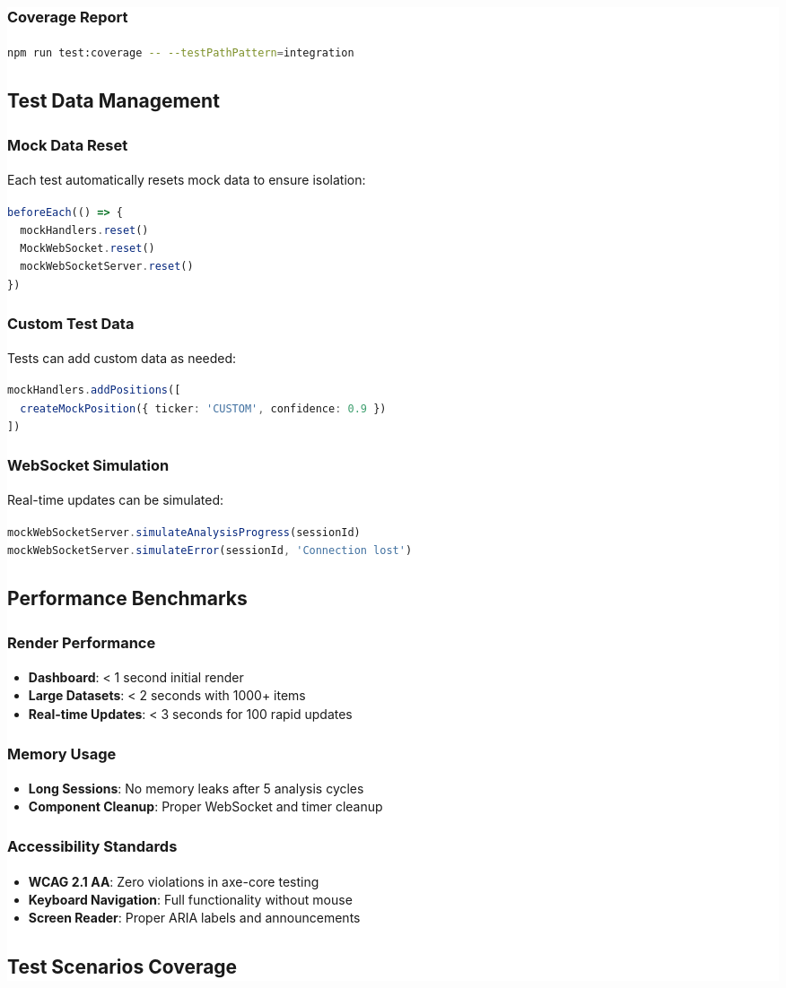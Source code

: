 ### Coverage Report
```bash
npm run test:coverage -- --testPathPattern=integration
```

## Test Data Management

### Mock Data Reset
Each test automatically resets mock data to ensure isolation:
```typescript
beforeEach(() => {
  mockHandlers.reset()
  MockWebSocket.reset()
  mockWebSocketServer.reset()
})
```

### Custom Test Data
Tests can add custom data as needed:
```typescript
mockHandlers.addPositions([
  createMockPosition({ ticker: 'CUSTOM', confidence: 0.9 })
])
```

### WebSocket Simulation
Real-time updates can be simulated:
```typescript
mockWebSocketServer.simulateAnalysisProgress(sessionId)
mockWebSocketServer.simulateError(sessionId, 'Connection lost')
```

## Performance Benchmarks

### Render Performance
- **Dashboard**: < 1 second initial render
- **Large Datasets**: < 2 seconds with 1000+ items
- **Real-time Updates**: < 3 seconds for 100 rapid updates

### Memory Usage
- **Long Sessions**: No memory leaks after 5 analysis cycles
- **Component Cleanup**: Proper WebSocket and timer cleanup

### Accessibility Standards
- **WCAG 2.1 AA**: Zero violations in axe-core testing
- **Keyboard Navigation**: Full functionality without mouse
- **Screen Reader**: Proper ARIA labels and announcements

## Test Scenarios Coverage
